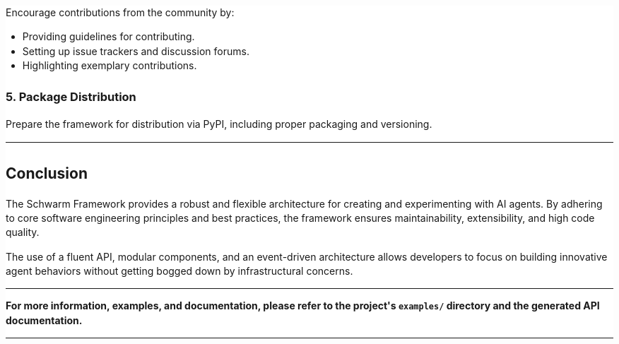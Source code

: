 Encourage contributions from the community by:

- Providing guidelines for contributing.
- Setting up issue trackers and discussion forums.
- Highlighting exemplary contributions.

### 5. Package Distribution

Prepare the framework for distribution via PyPI, including proper packaging and versioning.

---

## Conclusion

The Schwarm Framework provides a robust and flexible architecture for creating and experimenting with AI agents. By adhering to core software engineering principles and best practices, the framework ensures maintainability, extensibility, and high code quality.

The use of a fluent API, modular components, and an event-driven architecture allows developers to focus on building innovative agent behaviors without getting bogged down by infrastructural concerns.

---

**For more information, examples, and documentation, please refer to the project's `examples/` directory and the generated API documentation.**

---
